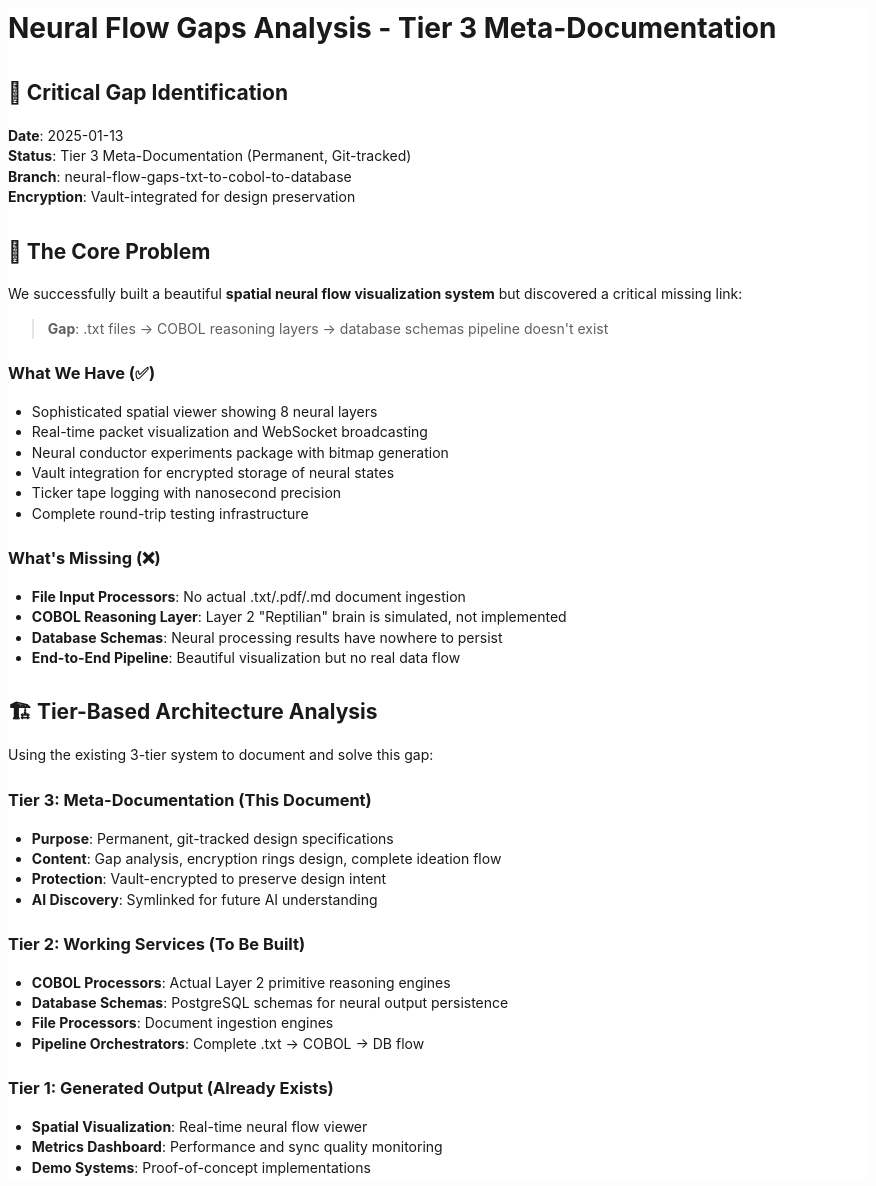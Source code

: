 # Neural Flow Gaps Analysis - Tier 3 Meta-Documentation

## 🎯 Critical Gap Identification

**Date**: 2025-01-13  
**Status**: Tier 3 Meta-Documentation (Permanent, Git-tracked)  
**Branch**: neural-flow-gaps-txt-to-cobol-to-database  
**Encryption**: Vault-integrated for design preservation  

## 🚨 The Core Problem

We successfully built a beautiful **spatial neural flow visualization system** but discovered a critical missing link:

> **Gap**: .txt files → COBOL reasoning layers → database schemas pipeline doesn't exist

### What We Have (✅)
- Sophisticated spatial viewer showing 8 neural layers
- Real-time packet visualization and WebSocket broadcasting
- Neural conductor experiments package with bitmap generation
- Vault integration for encrypted storage of neural states
- Ticker tape logging with nanosecond precision
- Complete round-trip testing infrastructure

### What's Missing (❌)
- **File Input Processors**: No actual .txt/.pdf/.md document ingestion
- **COBOL Reasoning Layer**: Layer 2 "Reptilian" brain is simulated, not implemented
- **Database Schemas**: Neural processing results have nowhere to persist
- **End-to-End Pipeline**: Beautiful visualization but no real data flow

## 🏗️ Tier-Based Architecture Analysis

Using the existing 3-tier system to document and solve this gap:

### Tier 3: Meta-Documentation (This Document)
- **Purpose**: Permanent, git-tracked design specifications
- **Content**: Gap analysis, encryption rings design, complete ideation flow
- **Protection**: Vault-encrypted to preserve design intent
- **AI Discovery**: Symlinked for future AI understanding

### Tier 2: Working Services (To Be Built)
- **COBOL Processors**: Actual Layer 2 primitive reasoning engines
- **Database Schemas**: PostgreSQL schemas for neural output persistence
- **File Processors**: Document ingestion engines
- **Pipeline Orchestrators**: Complete .txt → COBOL → DB flow

### Tier 1: Generated Output (Already Exists)
- **Spatial Visualization**: Real-time neural flow viewer
- **Metrics Dashboard**: Performance and sync quality monitoring
- **Demo Systems**: Proof-of-concept implementations
